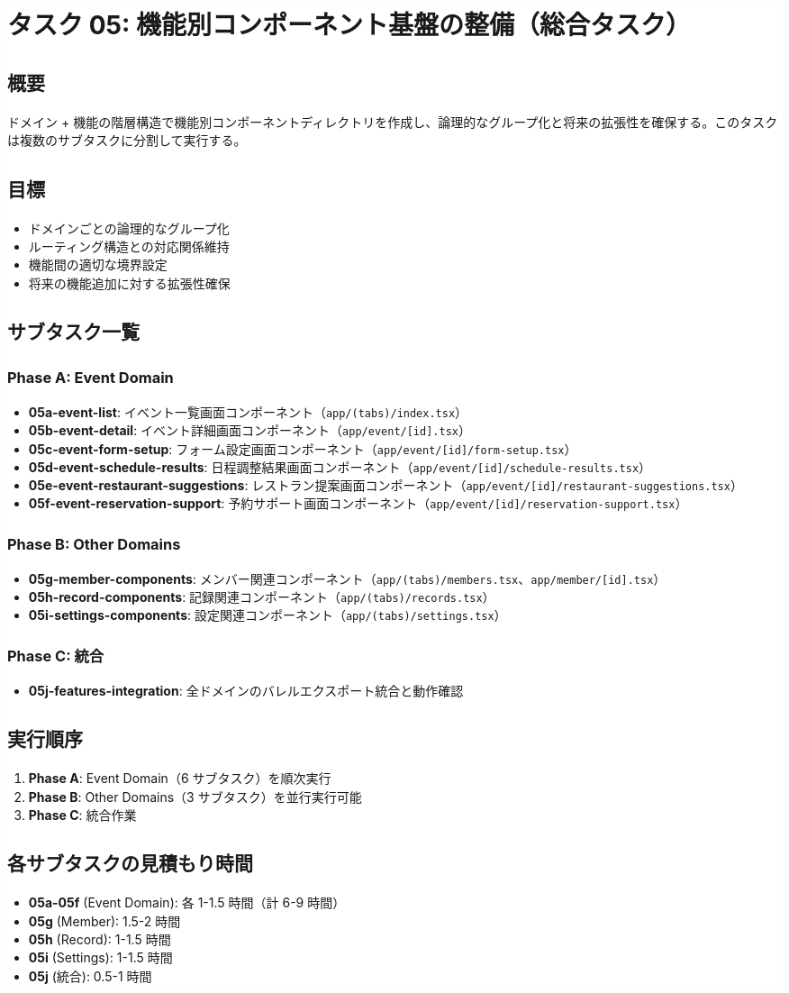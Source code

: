 # タスク 05: 機能別コンポーネント基盤の整備（総合タスク）

## 概要

ドメイン + 機能の階層構造で機能別コンポーネントディレクトリを作成し、論理的なグループ化と将来の拡張性を確保する。このタスクは複数のサブタスクに分割して実行する。

## 目標

- ドメインごとの論理的なグループ化
- ルーティング構造との対応関係維持
- 機能間の適切な境界設定
- 将来の機能追加に対する拡張性確保

## サブタスク一覧

### Phase A: Event Domain

- **05a-event-list**: イベント一覧画面コンポーネント（`app/(tabs)/index.tsx`）
- **05b-event-detail**: イベント詳細画面コンポーネント（`app/event/[id].tsx`）
- **05c-event-form-setup**: フォーム設定画面コンポーネント（`app/event/[id]/form-setup.tsx`）
- **05d-event-schedule-results**: 日程調整結果画面コンポーネント（`app/event/[id]/schedule-results.tsx`）
- **05e-event-restaurant-suggestions**: レストラン提案画面コンポーネント（`app/event/[id]/restaurant-suggestions.tsx`）
- **05f-event-reservation-support**: 予約サポート画面コンポーネント（`app/event/[id]/reservation-support.tsx`）

### Phase B: Other Domains

- **05g-member-components**: メンバー関連コンポーネント（`app/(tabs)/members.tsx`、`app/member/[id].tsx`）
- **05h-record-components**: 記録関連コンポーネント（`app/(tabs)/records.tsx`）
- **05i-settings-components**: 設定関連コンポーネント（`app/(tabs)/settings.tsx`）

### Phase C: 統合

- **05j-features-integration**: 全ドメインのバレルエクスポート統合と動作確認

## 実行順序

1. **Phase A**: Event Domain（6 サブタスク）を順次実行
2. **Phase B**: Other Domains（3 サブタスク）を並行実行可能
3. **Phase C**: 統合作業

## 各サブタスクの見積もり時間

- **05a-05f** (Event Domain): 各 1-1.5 時間（計 6-9 時間）
- **05g** (Member): 1.5-2 時間
- **05h** (Record): 1-1.5 時間
- **05i** (Settings): 1-1.5 時間
- **05j** (統合): 0.5-1 時間
